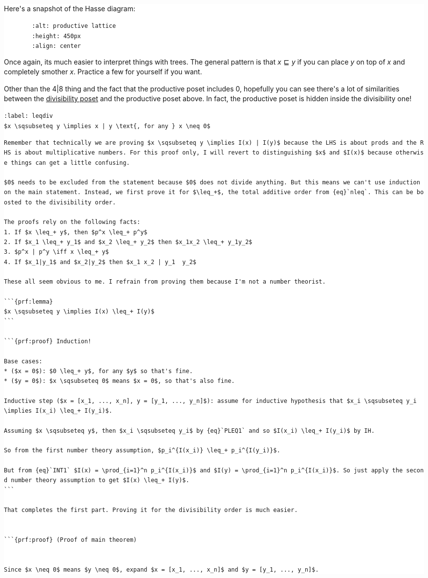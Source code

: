 Here's a snapshot of the Hasse diagram:
```{image} ../../tikz/plat.svg
        :alt: productive lattice
        :height: 450px
        :align: center
```

Once again, its much easier to interpret things with trees. The general pattern is that $x \sqsubseteq y$ if you can place $y$ on top of $x$ and completely smother $x$. Practice a few for yourself if you want.

Other than the $4|8$ thing and the fact that the productive poset includes $0$, hopefully you can see there's a lot of similarities between the [divisibility poset](divlatt) and the productive poset above. In fact, the productive poset is hidden inside the divisibility one!

```{prf:theorem}
:label: leqdiv
$x \sqsubseteq y \implies x | y \text{, for any } x \neq 0$ 
```

````{dropdown} Proof - very insightful but involves some number theory
Remember that technically we are proving $x \sqsubseteq y \implies I(x) | I(y)$ because the LHS is about prods and the RHS is about multiplicative numbers. For this proof only, I will revert to distinguishing $x$ and $I(x)$ because otherwise things can get a little confusing.

$0$ needs to be excluded from the statement because $0$ does not divide anything. But this means we can't use induction on the main statement. Instead, we first prove it for $\leq_+$, the total additive order from {eq}`nleq`. This can be boosted to the divisibility order. 

The proofs rely on the following facts:
1. If $x \leq_+ y$, then $p^x \leq_+ p^y$
2. If $x_1 \leq_+ y_1$ and $x_2 \leq_+ y_2$ then $x_1x_2 \leq_+ y_1y_2$
3. $p^x | p^y \iff x \leq_+ y$
4. If $x_1|y_1$ and $x_2|y_2$ then $x_1 x_2 | y_1  y_2$

These all seem obvious to me. I refrain from proving them because I'm not a number theorist.

```{prf:lemma}
$x \sqsubseteq y \implies I(x) \leq_+ I(y)$
```

```{prf:proof} Induction!

Base cases:
* ($x = 0$): $0 \leq_+ y$, for any $y$ so that's fine.
* ($y = 0$): $x \sqsubseteq 0$ means $x = 0$, so that's also fine.

Inductive step ($x = [x_1, ..., x_n], y = [y_1, ..., y_n]$): assume for inductive hypothesis that $x_i \sqsubseteq y_i \implies I(x_i) \leq_+ I(y_i)$. 

Assuming $x \sqsubseteq y$, then $x_i \sqsubseteq y_i$ by {eq}`PLEQ1` and so $I(x_i) \leq_+ I(y_i)$ by IH.

So from the first number theory assumption, $p_i^{I(x_i)} \leq_+ p_i^{I(y_i)}$.

But from {eq}`INT1` $I(x) = \prod_{i=1}^n p_i^{I(x_i)}$ and $I(y) = \prod_{i=1}^n p_i^{I(x_i)}$. So just apply the second number theory assumption to get $I(x) \leq_+ I(y)$.
```

That completes the first part. Proving it for the divisibility order is much easier.


```{prf:proof} (Proof of main theorem)


Since $x \neq 0$ means $y \neq 0$, expand $x = [x_1, ..., x_n]$ and $y = [y_1, ..., y_n]$. 

````

[^leqref]: Technically, the definition should be written as $x \sqsubseteq y \iff x = 0 \lor$ {eq}`PLEQ1` but you get the idea.